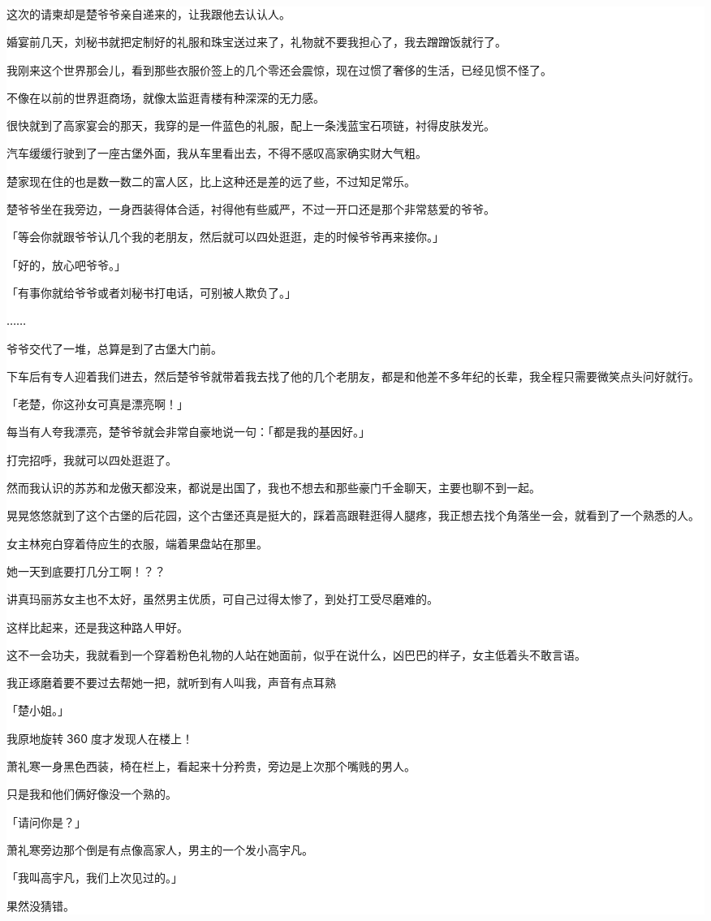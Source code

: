 这次的请柬却是楚爷爷亲自递来的，让我跟他去认认人。

婚宴前几天，刘秘书就把定制好的礼服和珠宝送过来了，礼物就不要我担心了，我去蹭蹭饭就行了。

我刚来这个世界那会儿，看到那些衣服价签上的几个零还会震惊，现在过惯了奢侈的生活，已经见惯不怪了。

不像在以前的世界逛商场，就像太监逛青楼有种深深的无力感。

很快就到了高家宴会的那天，我穿的是一件蓝色的礼服，配上一条浅蓝宝石项链，衬得皮肤发光。

汽车缓缓行驶到了一座古堡外面，我从车里看出去，不得不感叹高家确实财大气粗。

楚家现在住的也是数一数二的富人区，比上这种还是差的远了些，不过知足常乐。

楚爷爷坐在我旁边，一身西装得体合适，衬得他有些威严，不过一开口还是那个非常慈爱的爷爷。

「等会你就跟爷爷认几个我的老朋友，然后就可以四处逛逛，走的时候爷爷再来接你。」

「好的，放心吧爷爷。」

「有事你就给爷爷或者刘秘书打电话，可别被人欺负了。」

……

爷爷交代了一堆，总算是到了古堡大门前。

下车后有专人迎着我们进去，然后楚爷爷就带着我去找了他的几个老朋友，都是和他差不多年纪的长辈，我全程只需要微笑点头问好就行。

「老楚，你这孙女可真是漂亮啊！」

每当有人夸我漂亮，楚爷爷就会非常自豪地说一句：「都是我的基因好。」

打完招呼，我就可以四处逛逛了。

然而我认识的苏苏和龙傲天都没来，都说是出国了，我也不想去和那些豪门千金聊天，主要也聊不到一起。

晃晃悠悠就到了这个古堡的后花园，这个古堡还真是挺大的，踩着高跟鞋逛得人腿疼，我正想去找个角落坐一会，就看到了一个熟悉的人。

女主林宛白穿着侍应生的衣服，端着果盘站在那里。

她一天到底要打几分工啊！？？

讲真玛丽苏女主也不太好，虽然男主优质，可自己过得太惨了，到处打工受尽磨难的。

这样比起来，还是我这种路人甲好。

这不一会功夫，我就看到一个穿着粉色礼物的人站在她面前，似乎在说什么，凶巴巴的样子，女主低着头不敢言语。

我正琢磨着要不要过去帮她一把，就听到有人叫我，声音有点耳熟

「楚小姐。」

我原地旋转 360 度才发现人在楼上！

萧礼寒一身黑色西装，椅在栏上，看起来十分矜贵，旁边是上次那个嘴贱的男人。

只是我和他们俩好像没一个熟的。

「请问你是？」

萧礼寒旁边那个倒是有点像高家人，男主的一个发小高宇凡。

「我叫高宇凡，我们上次见过的。」

果然没猜错。
